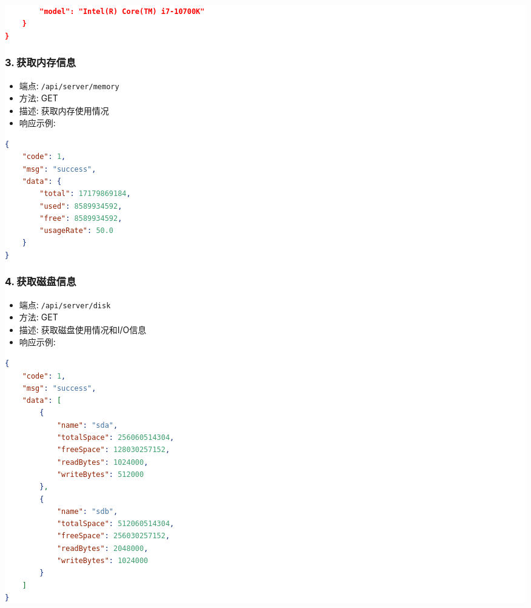 ```json
        "model": "Intel(R) Core(TM) i7-10700K"
    }
}
```

### 3. 获取内存信息
- 端点: `/api/server/memory`
- 方法: GET
- 描述: 获取内存使用情况
- 响应示例:
```json
{
    "code": 1,
    "msg": "success",
    "data": {
        "total": 17179869184,
        "used": 8589934592,
        "free": 8589934592,
        "usageRate": 50.0
    }
}
```

### 4. 获取磁盘信息
- 端点: `/api/server/disk`
- 方法: GET
- 描述: 获取磁盘使用情况和I/O信息
- 响应示例:
```json
{
    "code": 1,
    "msg": "success",
    "data": [
        {
            "name": "sda",
            "totalSpace": 256060514304,
            "freeSpace": 128030257152,
            "readBytes": 1024000,
            "writeBytes": 512000
        },
        {
            "name": "sdb",
            "totalSpace": 512060514304,
            "freeSpace": 256030257152,
            "readBytes": 2048000,
            "writeBytes": 1024000
        }
    ]
}
```
